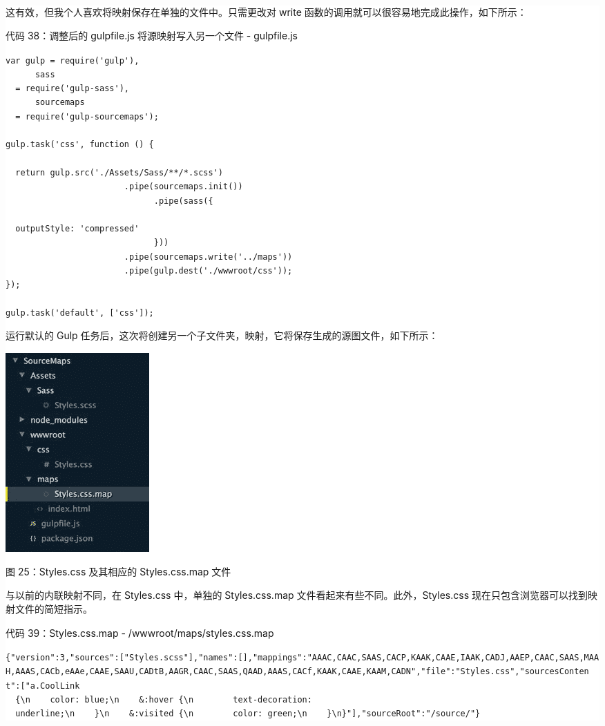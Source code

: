 这有效，但我个人喜欢将映射保存在单独的文件中。只需更改对 write 函数的调用就可以很容易地完成此操作，如下所示：

代码 38：调整后的 gulpfile.js 将源映射写入另一个文件 - gulpfile.js

```
var gulp = require('gulp'),
      sass
  = require('gulp-sass'),
      sourcemaps
  = require('gulp-sourcemaps');

gulp.task('css', function () {

  return gulp.src('./Assets/Sass/**/*.scss')
                        .pipe(sourcemaps.init())
                              .pipe(sass({

  outputStyle: 'compressed'
                              }))
                        .pipe(sourcemaps.write('../maps'))
                        .pipe(gulp.dest('./wwwroot/css'));
});

gulp.task('default', ['css']);

```

运行默认的 Gulp 任务后，这次将创建另一个子文件夹，映射，它将保存生成的源图文件，如下所示：

![](img/00029.jpeg)

图 25：Styles.css 及其相应的 Styles.css.map 文件

与以前的内联映射不同，在 Styles.css 中，单独的 Styles.css.map 文件看起来有些不同。此外，Styles.css 现在只包含浏览器可以找到映射文件的简短指示。

代码 39：Styles.css.map - /wwwroot/maps/styles.css.map

```
{"version":3,"sources":["Styles.scss"],"names":[],"mappings":"AAAC,CAAC,SAAS,CACP,KAAK,CAAE,IAAK,CADJ,AAEP,CAAC,SAAS,MAAH,AAAS,CACb,eAAe,CAAE,SAAU,CADtB,AAGR,CAAC,SAAS,QAAD,AAAS,CACf,KAAK,CAAE,KAAM,CADN","file":"Styles.css","sourcesContent":["a.CoolLink
  {\n    color: blue;\n    &:hover {\n        text-decoration:
  underline;\n    }\n    &:visited {\n        color: green;\n    }\n}"],"sourceRoot":"/source/"}

```
